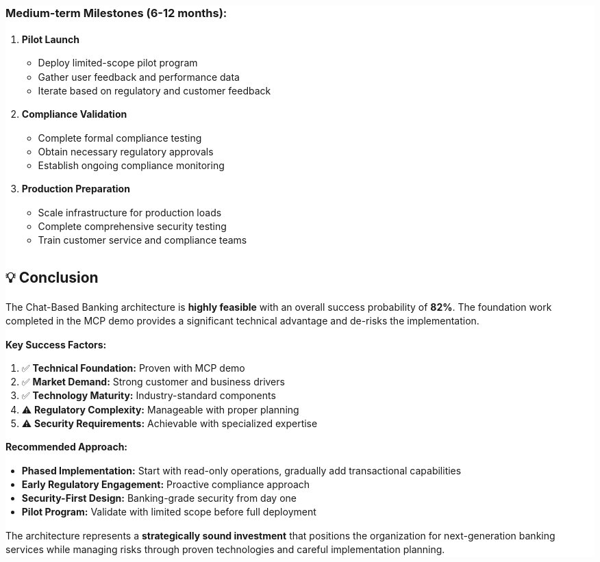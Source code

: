 ### **Medium-term Milestones (6-12 months):**

1. **Pilot Launch**
   - Deploy limited-scope pilot program
   - Gather user feedback and performance data
   - Iterate based on regulatory and customer feedback

2. **Compliance Validation**
   - Complete formal compliance testing
   - Obtain necessary regulatory approvals
   - Establish ongoing compliance monitoring

3. **Production Preparation**
   - Scale infrastructure for production loads
   - Complete comprehensive security testing
   - Train customer service and compliance teams

## 💡 Conclusion

The Chat-Based Banking architecture is **highly feasible** with an overall success probability of **82%**. The foundation work completed in the MCP demo provides a significant technical advantage and de-risks the implementation.

**Key Success Factors:**
1. ✅ **Technical Foundation:** Proven with MCP demo
2. ✅ **Market Demand:** Strong customer and business drivers
3. ✅ **Technology Maturity:** Industry-standard components
4. ⚠️ **Regulatory Complexity:** Manageable with proper planning
5. ⚠️ **Security Requirements:** Achievable with specialized expertise

**Recommended Approach:**
- **Phased Implementation:** Start with read-only operations, gradually add transactional capabilities
- **Early Regulatory Engagement:** Proactive compliance approach
- **Security-First Design:** Banking-grade security from day one
- **Pilot Program:** Validate with limited scope before full deployment

The architecture represents a **strategically sound investment** that positions the organization for next-generation banking services while managing risks through proven technologies and careful implementation planning.
